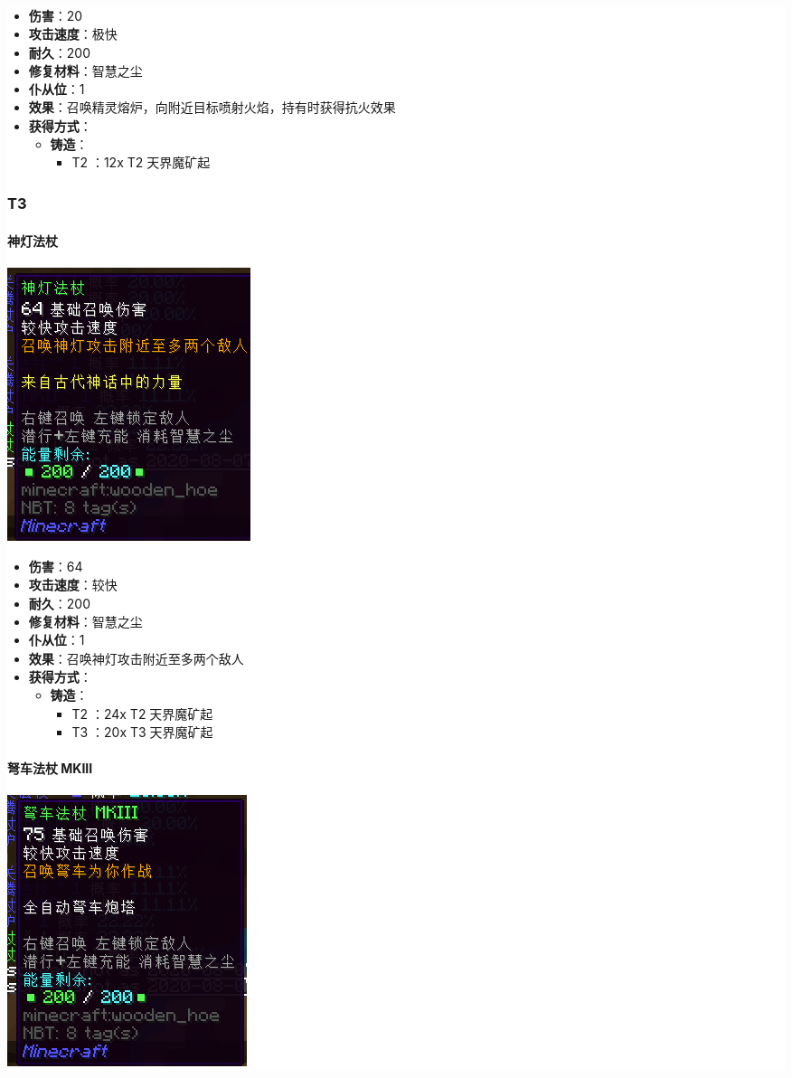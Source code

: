 - **伤害**：20
- **攻击速度**：极快
- **耐久**：200
- **修复材料**：智慧之尘
- **仆从位**：1
- **效果**：召唤精灵熔炉，向附近目标喷射火焰，持有时获得抗火效果
- **获得方式**：
  + **铸造**：
    * T2 ：12x T2 天界魔矿起

### T3

#### 神灯法杖

![神灯法杖](../../../assets/images/legacy/inf2/items/summon/t3_godlamp_staff.png)

- **伤害**：64
- **攻击速度**：较快
- **耐久**：200
- **修复材料**：智慧之尘
- **仆从位**：1
- **效果**：召唤神灯攻击附近至多两个敌人
- **获得方式**：
  + **铸造**：
    * T2 ：24x T2 天界魔矿起
    * T3 ：20x T3 天界魔矿起

#### 弩车法杖 MKIII

![弩车法杖 MKIII](../../../assets/images/legacy/inf2/items/summon/t3_ballista_staff_mkiii.png)
